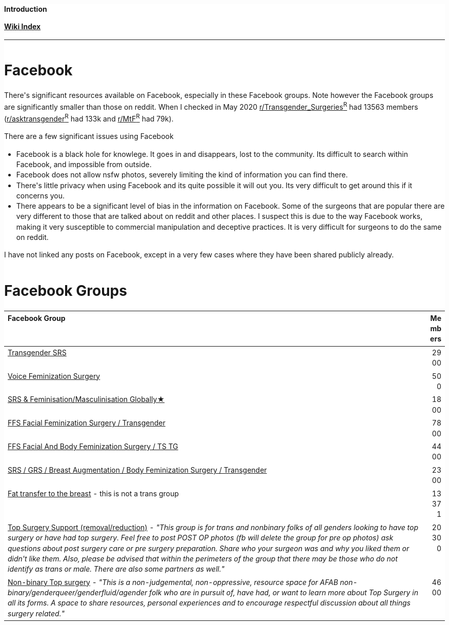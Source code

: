 **Introduction**

**<span class="internal">[Wiki Index](https://github.com/zp100/Transgender_Surgeries/blob/main/TransWiki/wiki/index/index.md)</span>**

---

# Facebook

There's significant resources available on Facebook, especially in these Facebook groups. Note however the Facebook groups are significantly smaller than those on reddit. When I checked in May 2020 [r/Transgender_Surgeries<sup>R</sup>](https://www.reddit.com/r/Transgender_Surgeries) had 13563 members ([r/asktransgender<sup>R</sup>](https://www.reddit.com/r/asktransgender) had 133k and [r/MtF<sup>R</sup>](https://www.reddit.com/r/MtF) had 79k).

There are a few significant issues using Facebook

* Facebook is a black hole for knowlege. It goes in and disappears, lost to the community. Its difficult to search within Facebook, and impossible from outside.
* Facebook does not allow nsfw photos, severely limiting the kind of information you can find there.
* There's little privacy when using Facebook and its quite possible it will out you. Its very difficult to get around this if it concerns you.
* There appears to be a significant level of bias in the information on Facebook. Some of the surgeons that are popular there are very different to those that are talked about on reddit and other places. I suspect this is due to the way Facebook works, making it very susceptible to commercial manipulation and deceptive practices. It is very difficult for surgeons to do the same on reddit.

I have not linked any posts on Facebook, except in a very few cases where they have been shared publicly already.

# Facebook Groups

Facebook Group | Members
:--|--:
[Transgender SRS](https://www.facebook.com/groups/510007819413331)                                                             | 2900
[Voice Feminization Surgery](https://www.facebook.com/groups/1332887563555093/)                                                | 500 
[SRS & Feminisation/Masculinisation Globally★](https://www.facebook.com/groups/282802085096528/)                               | 1800
[FFS Facial Feminization Surgery / Transgender](https://www.facebook.com/groups/FacialFeminizationSurgery/)                    | 7800
[FFS Facial And Body Feminization Surgery / TS TG](https://www.facebook.com/groups/TransitionSurgery/)                         | 4400
[SRS / GRS / Breast Augmentation / Body Feminization Surgery / Transgender](https://www.facebook.com/groups/1878083065622270/) | 2300
[Fat transfer to the breast](https://www.facebook.com/groups/2197134327179191/) - this is not a trans group                    | 13371
[Top Surgery Support (removal/reduction)](https://www.facebook.com/groups/topsurgerysupport/) - *"This group is for trans and nonbinary folks of all genders looking to have top surgery or have had top surgery. Feel free to post POST OP photos (fb will delete the group for pre op photos) ask questions about post surgery care or pre surgery preparation. Share who your surgeon was and why you liked them or didn't like them. Also, please be advised that within the perimeters of the group that there may be those who do not identify as trans or male. There are also some partners as well."* | 20300
[Non-binary Top surgery](https://www.facebook.com/groups/202648340208220/) - *"This is a non-judgemental, non-oppressive, resource space for AFAB non-binary/genderqueer/genderfluid/agender folk who are in pursuit of, have had, or want to learn more about Top Surgery in all its forms. A space to share resources, personal experiences and to encourage respectful discussion about all things surgery related."* | 4600